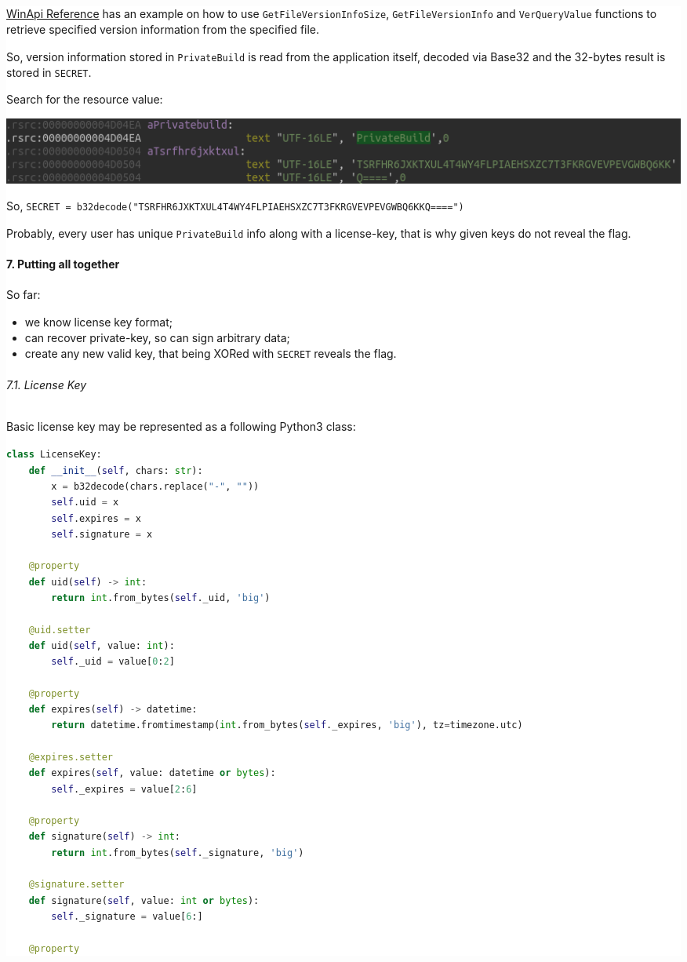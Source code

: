 [WinApi Reference](https://docs.microsoft.com/en-us/windows/win32/api/winver/nf-winver-verqueryvaluea) has an example on 
how to use `GetFileVersionInfoSize`, `GetFileVersionInfo` and `VerQueryValue` functions to retrieve specified version information 
from the specified file.

So, version information stored in `PrivateBuild` is read from the application itself, decoded via Base32 and the 32-bytes result is stored in `SECRET`.

Search for the resource value:

![screenshoot](img/img10.png)

So, `SECRET = b32decode("TSRFHR6JXKTXUL4T4WY4FLPIAEHSXZC7T3FKRGVEVPEVGWBQ6KKQ====")`

Probably, every user has unique `PrivateBuild` info along with a license-key, that is why given keys do not reveal the flag.

#### 7. Putting all together

So far:
* we know license key format; 
* can recover private-key, so can sign arbitrary data;
* create any new valid key, that being XORed with `SECRET` reveals the flag.


###### 7.1. License Key

Basic license key may be represented as a following Python3 class:

```python
class LicenseKey:
    def __init__(self, chars: str):
        x = b32decode(chars.replace("-", ""))
        self.uid = x
        self.expires = x
        self.signature = x

    @property
    def uid(self) -> int:
        return int.from_bytes(self._uid, 'big')

    @uid.setter
    def uid(self, value: int):
        self._uid = value[0:2]

    @property
    def expires(self) -> datetime:
        return datetime.fromtimestamp(int.from_bytes(self._expires, 'big'), tz=timezone.utc)

    @expires.setter
    def expires(self, value: datetime or bytes):
        self._expires = value[2:6]

    @property
    def signature(self) -> int:
        return int.from_bytes(self._signature, 'big')

    @signature.setter
    def signature(self, value: int or bytes):
        self._signature = value[6:]

    @property
```